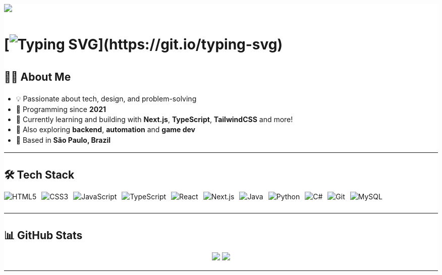 <img width=100% src="https://capsule-render.vercel.app/api?type=waving&color=1ED7F7&height=120&section=header"/>

# [![Typing SVG](https://readme-typing-svg.herokuapp.com/?color=F7F7F7size=100&center=true&vCenter=true&width=1000&lines=Hello+👋+I+am+Levi!;I+am+a+developer+from+S%C3%A3o+Paulo,+Brazil!;Let's+work+together!)](https://git.io/typing-svg)


## 🧑‍💻 About Me

- 💡 Passionate about tech, design, and problem-solving  
- 🧱 Programming since **2021**  
- 🔭 Currently learning and building with **Next.js**, **TypeScript**, **TailwindCSS** and more!  
- 🌱 Also exploring **backend**, **automation** and **game dev**  
- 📍 Based in **São Paulo, Brazil**

---

## 🛠️ Tech Stack

<div style="display:flex; flex-wrap:wrap; gap: 10px;">
  <img align="center" src="https://img.shields.io/badge/HTML5-E34F26?style=for-the-badge&logo=html5&logoColor=white" alt="HTML5" height="28px" />
  <img align="center" src="https://img.shields.io/badge/CSS3-1572B6?style=for-the-badge&logo=css3&logoColor=white" alt="CSS3" height="28px" />
  <img align="center" src="https://img.shields.io/badge/JavaScript-F7DF1E?style=for-the-badge&logo=javascript&logoColor=black" alt="JavaScript" height="28px" />
  <img align="center" src="https://img.shields.io/badge/TypeScript-3178C6?style=for-the-badge&logo=typescript&logoColor=white" alt="TypeScript" height="28px" />
  <img align="center" src="https://img.shields.io/badge/React-20232A?style=for-the-badge&logo=react&logoColor=61DAFB" alt="React" height="28px" />
  <img align="center" src="https://img.shields.io/badge/Next.js-000000?style=for-the-badge&logo=nextdotjs&logoColor=white" alt="Next.js" height="28px" />
  <img align="center" src="https://img.shields.io/badge/Java-007396?style=for-the-badge&logo=java&logoColor=white" alt="Java" height="28px" />
  <img align="center" src="https://img.shields.io/badge/Python-3776AB?style=for-the-badge&logo=python&logoColor=white" alt="Python" height="28px" />
  <img align="center" src="https://img.shields.io/badge/C%23-239120?style=for-the-badge&logo=csharp&logoColor=white" alt="C#" height="28px" />
  <img align="center" src="https://img.shields.io/badge/Git-F05032?style=for-the-badge&logo=git&logoColor=white" alt="Git" height="28px" />
  <img align="center" src="https://img.shields.io/badge/MySQL-005C84?style=for-the-badge&logo=mysql&logoColor=white" alt="MySQL" height="28px" />
</div>

---

## 📊 GitHub Stats

<div align="center">
   <img height="170" src="https://github-readme-stats.vercel.app/api?username=leviberga&show_icons=true&theme=blue-green&include_all_commits=true&count_private=true" />
  <img height="170" src="https://github-readme-stats.vercel.app/api/top-langs/?username=leviberga&layout=compact&theme=blue-green" />
</div>

---